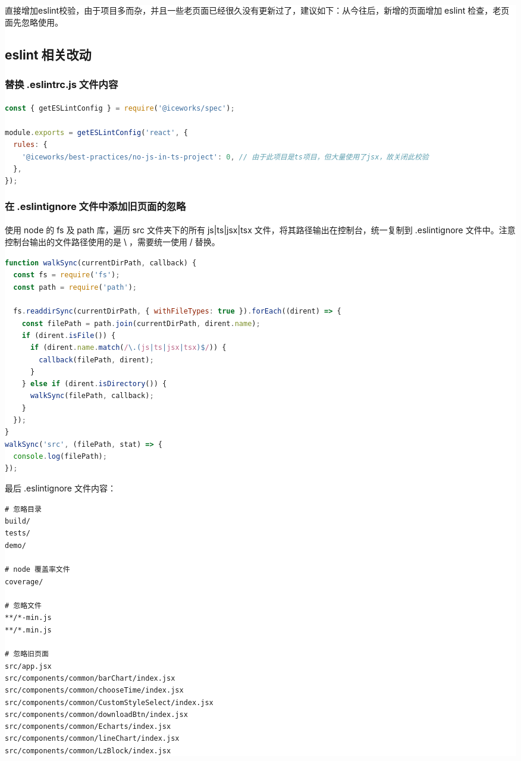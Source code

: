 直接增加eslint校验，由于项目多而杂，并且一些老页面已经很久没有更新过了，建议如下：从今往后，新增的页面增加 eslint 检查，老页面先忽略使用。

## eslint 相关改动

### 替换 .eslintrc.js 文件内容

```javascript
const { getESLintConfig } = require('@iceworks/spec');

module.exports = getESLintConfig('react', {
  rules: {
    '@iceworks/best-practices/no-js-in-ts-project': 0, // 由于此项目是ts项目，但大量使用了jsx，故关闭此校验
  },
});
```

### 在 .eslintignore 文件中添加旧页面的忽略

使用 node 的 fs 及 path 库，遍历 src 文件夹下的所有 js|ts|jsx|tsx 文件，将其路径输出在控制台，统一复制到 .eslintignore 文件中。注意控制台输出的文件路径使用的是 \ ，需要统一使用 / 替换。

```javascript
function walkSync(currentDirPath, callback) {
  const fs = require('fs');
  const path = require('path');

  fs.readdirSync(currentDirPath, { withFileTypes: true }).forEach((dirent) => {
    const filePath = path.join(currentDirPath, dirent.name);
    if (dirent.isFile()) {
      if (dirent.name.match(/\.(js|ts|jsx|tsx)$/)) {
        callback(filePath, dirent);
      }
    } else if (dirent.isDirectory()) {
      walkSync(filePath, callback);
    }
  });
}
walkSync('src', (filePath, stat) => {
  console.log(filePath);
});
```

最后 .eslintignore 文件内容：

```shell
# 忽略目录
build/
tests/
demo/

# node 覆盖率文件
coverage/

# 忽略文件
**/*-min.js
**/*.min.js

# 忽略旧页面
src/app.jsx
src/components/common/barChart/index.jsx
src/components/common/chooseTime/index.jsx
src/components/common/CustomStyleSelect/index.jsx
src/components/common/downloadBtn/index.jsx
src/components/common/Echarts/index.jsx
src/components/common/lineChart/index.jsx
src/components/common/LzBlock/index.jsx
```